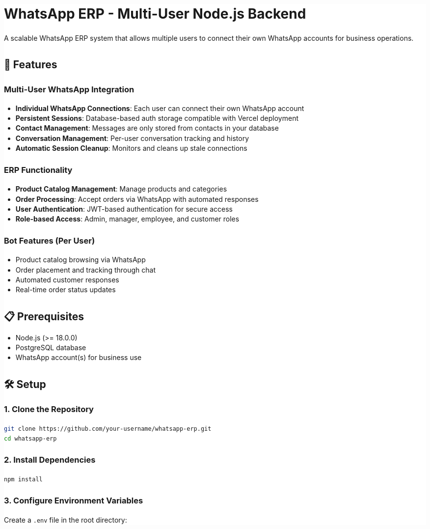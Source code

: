 # WhatsApp ERP - Multi-User Node.js Backend

A scalable WhatsApp ERP system that allows multiple users to connect their own WhatsApp accounts for business operations.

## 🚀 Features

### Multi-User WhatsApp Integration
- **Individual WhatsApp Connections**: Each user can connect their own WhatsApp account
- **Persistent Sessions**: Database-based auth storage compatible with Vercel deployment
- **Contact Management**: Messages are only stored from contacts in your database
- **Conversation Management**: Per-user conversation tracking and history
- **Automatic Session Cleanup**: Monitors and cleans up stale connections

### ERP Functionality
- **Product Catalog Management**: Manage products and categories
- **Order Processing**: Accept orders via WhatsApp with automated responses
- **User Authentication**: JWT-based authentication for secure access
- **Role-based Access**: Admin, manager, employee, and customer roles

### Bot Features (Per User)
- Product catalog browsing via WhatsApp
- Order placement and tracking through chat
- Automated customer responses
- Real-time order status updates

## 📋 Prerequisites

- Node.js (>= 18.0.0)
- PostgreSQL database
- WhatsApp account(s) for business use

## 🛠️ Setup

### 1. Clone the Repository
```bash
git clone https://github.com/your-username/whatsapp-erp.git
cd whatsapp-erp
```

### 2. Install Dependencies
```bash
npm install
```

### 3. Configure Environment Variables
Create a `.env` file in the root directory:
